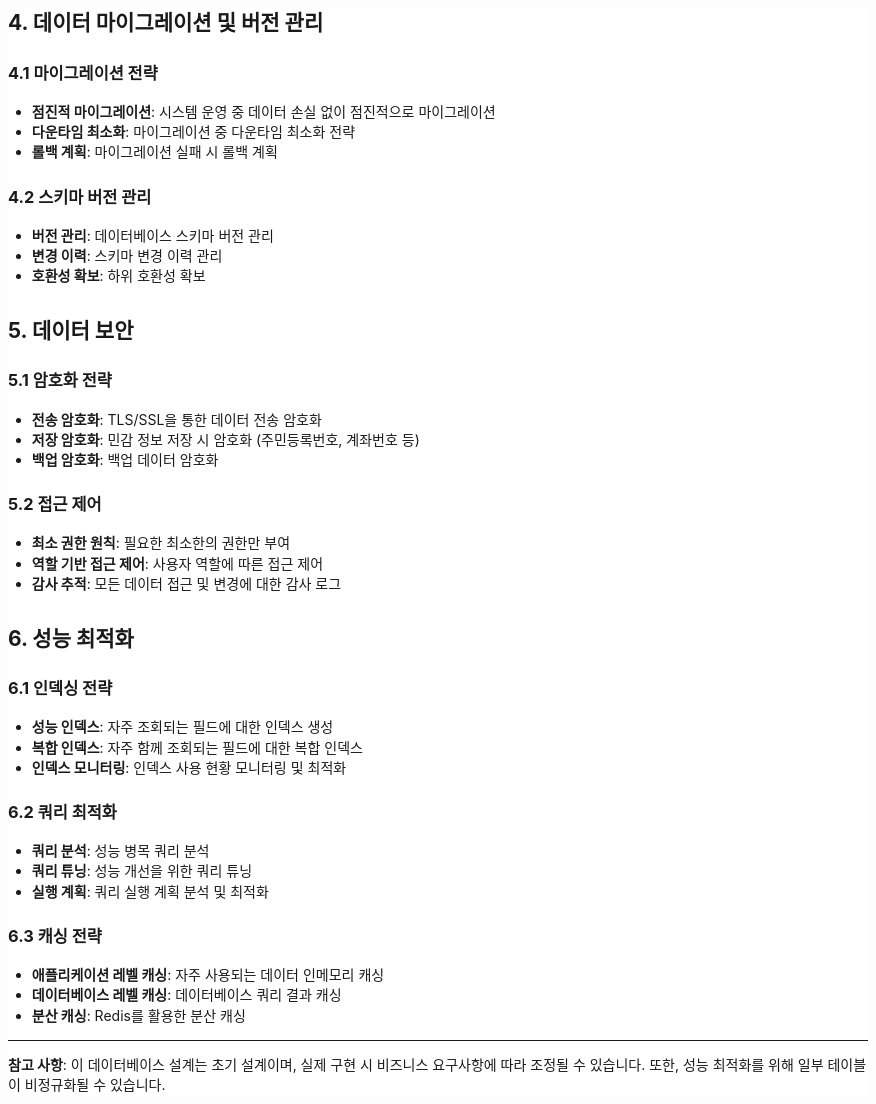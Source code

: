 ## 4. 데이터 마이그레이션 및 버전 관리

### 4.1 마이그레이션 전략

- **점진적 마이그레이션**: 시스템 운영 중 데이터 손실 없이 점진적으로 마이그레이션
- **다운타임 최소화**: 마이그레이션 중 다운타임 최소화 전략
- **롤백 계획**: 마이그레이션 실패 시 롤백 계획

### 4.2 스키마 버전 관리

- **버전 관리**: 데이터베이스 스키마 버전 관리
- **변경 이력**: 스키마 변경 이력 관리
- **호환성 확보**: 하위 호환성 확보

## 5. 데이터 보안

### 5.1 암호화 전략

- **전송 암호화**: TLS/SSL을 통한 데이터 전송 암호화
- **저장 암호화**: 민감 정보 저장 시 암호화 (주민등록번호, 계좌번호 등)
- **백업 암호화**: 백업 데이터 암호화

### 5.2 접근 제어

- **최소 권한 원칙**: 필요한 최소한의 권한만 부여
- **역할 기반 접근 제어**: 사용자 역할에 따른 접근 제어
- **감사 추적**: 모든 데이터 접근 및 변경에 대한 감사 로그

## 6. 성능 최적화

### 6.1 인덱싱 전략

- **성능 인덱스**: 자주 조회되는 필드에 대한 인덱스 생성
- **복합 인덱스**: 자주 함께 조회되는 필드에 대한 복합 인덱스
- **인덱스 모니터링**: 인덱스 사용 현황 모니터링 및 최적화

### 6.2 쿼리 최적화

- **쿼리 분석**: 성능 병목 쿼리 분석
- **쿼리 튜닝**: 성능 개선을 위한 쿼리 튜닝
- **실행 계획**: 쿼리 실행 계획 분석 및 최적화

### 6.3 캐싱 전략

- **애플리케이션 레벨 캐싱**: 자주 사용되는 데이터 인메모리 캐싱
- **데이터베이스 레벨 캐싱**: 데이터베이스 쿼리 결과 캐싱
- **분산 캐싱**: Redis를 활용한 분산 캐싱

---

**참고 사항**: 이 데이터베이스 설계는 초기 설계이며, 실제 구현 시 비즈니스 요구사항에 따라 조정될 수 있습니다. 또한, 성능 최적화를 위해 일부 테이블이 비정규화될 수 있습니다.
